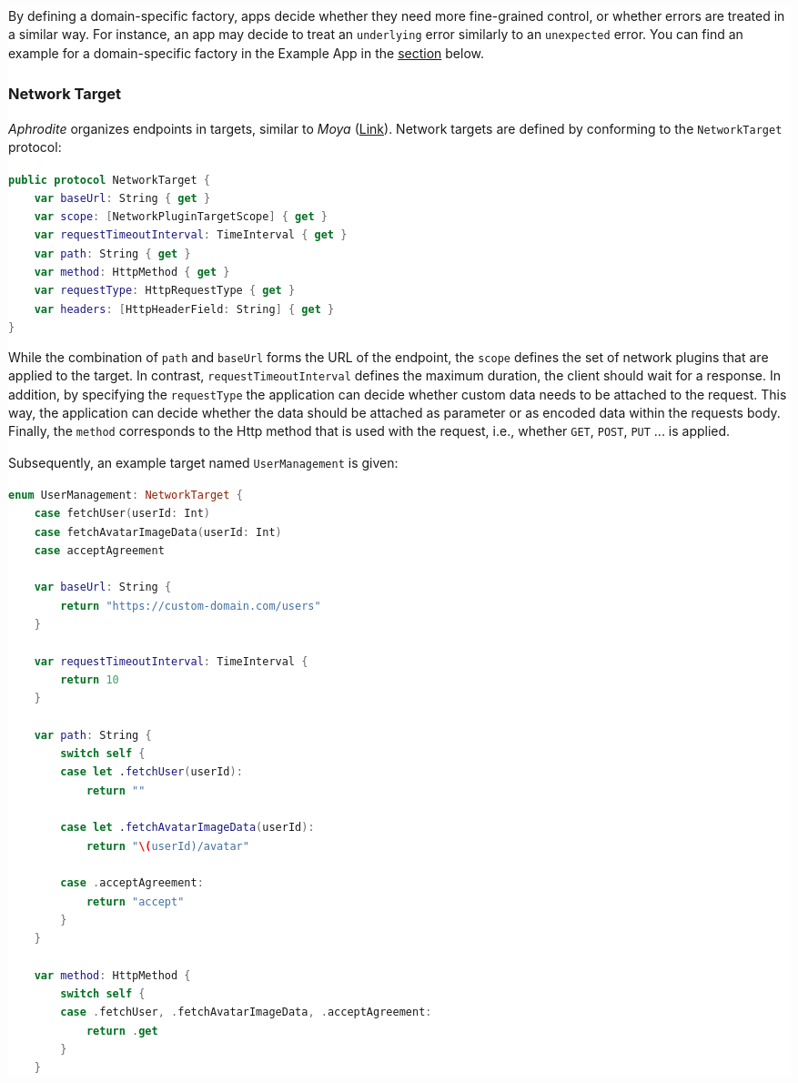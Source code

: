 By defining a domain-specific factory, apps decide whether they need more fine-grained control, or whether errors are treated in a similar way. For instance, an app may decide to treat an `underlying` error similarly to an `unexpected` error. You can find an example for a domain-specific factory in the Example App in the [section](###Example-Apps) below.

### Network Target

_Aphrodite_ organizes endpoints in targets, similar to _Moya_ ([Link](https://github.com/Moya/Moya)). Network targets are defined by conforming to the `NetworkTarget` protocol:

```swift
public protocol NetworkTarget {
    var baseUrl: String { get }
    var scope: [NetworkPluginTargetScope] { get }
    var requestTimeoutInterval: TimeInterval { get }
    var path: String { get }
    var method: HttpMethod { get }
    var requestType: HttpRequestType { get }
    var headers: [HttpHeaderField: String] { get }
}
```

While the combination of `path` and `baseUrl` forms the URL of the endpoint, the `scope` defines the set of network plugins that are applied to the target. In contrast, `requestTimeoutInterval` defines the maximum duration, the client should wait for a response. In addition, by specifying the `requestType` the application can decide whether custom data needs to be attached to the request. This way, the application can decide whether the data should be attached as parameter or as encoded data within the requests body. Finally, the `method` corresponds to the Http method that is used with the request, i.e., whether `GET`, `POST`, `PUT` ... is applied.

Subsequently, an example target named `UserManagement` is given:

```swift
enum UserManagement: NetworkTarget {
    case fetchUser(userId: Int)
    case fetchAvatarImageData(userId: Int)
    case acceptAgreement

    var baseUrl: String {
        return "https://custom-domain.com/users"
    }

    var requestTimeoutInterval: TimeInterval {
        return 10
    }

    var path: String {
        switch self {
        case let .fetchUser(userId):
            return ""

        case let .fetchAvatarImageData(userId):
            return "\(userId)/avatar"

        case .acceptAgreement:
            return "accept"
        }
    }

    var method: HttpMethod {
        switch self {
        case .fetchUser, .fetchAvatarImageData, .acceptAgreement:
            return .get
        }
    }

```